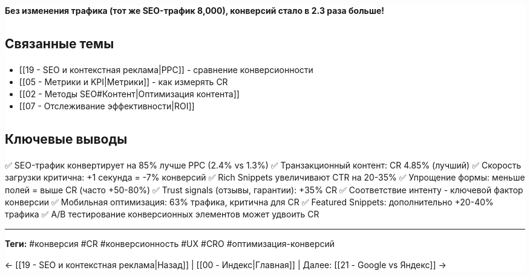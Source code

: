**Без изменения трафика (тот же SEO-трафик 8,000), конверсий стало в 2.3 раза больше!**

## Связанные темы

- [[19 - SEO и контекстная реклама|PPC]] - сравнение конверсионности
- [[05 - Метрики и KPI|Метрики]] - как измерять CR
- [[02 - Методы SEO#Контент|Оптимизация контента]]
- [[07 - Отслеживание эффективности|ROI]]

## Ключевые выводы

✅ SEO-трафик конвертирует на 85% лучше PPC (2.4% vs 1.3%)
✅ Транзакционный контент: CR 4.85% (лучший)
✅ Скорость загрузки критична: +1 секунда = -7% конверсий
✅ Rich Snippets увеличивают CTR на 20-35%
✅ Упрощение формы: меньше полей = выше CR (часто +50-80%)
✅ Trust signals (отзывы, гарантии): +35% CR
✅ Соответствие интенту - ключевой фактор конверсии
✅ Мобильная оптимизация: 63% трафика, критична для CR
✅ Featured Snippets: дополнительно +20-40% трафика
✅ A/B тестирование конверсионных элементов может удвоить CR

---

**Теги:** #конверсия #CR #конверсионность #UX #CRO #оптимизация-конверсий

← [[19 - SEO и контекстная реклама|Назад]] | [[00 - Индекс|Главная]] | Далее: [[21 - Google vs Яндекс]] →
